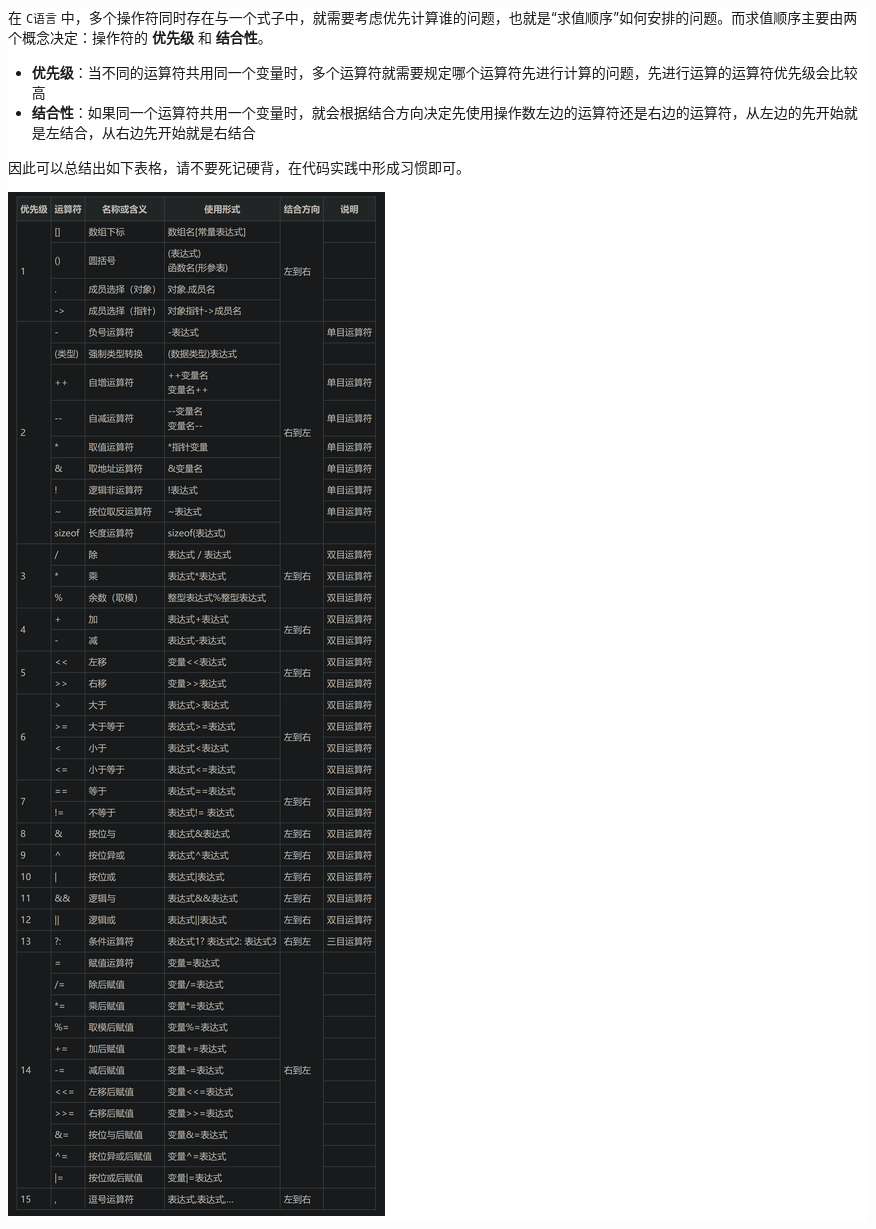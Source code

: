 在 `C语言` 中，多个操作符同时存在与一个式子中，就需要考虑优先计算谁的问题，也就是“求值顺序”如何安排的问题。而求值顺序主要由两个概念决定：操作符的 **优先级** 和 **结合性**。

*   **优先级**：当不同的运算符共用同一个变量时，多个运算符就需要规定哪个运算符先进行计算的问题，先进行运算的运算符优先级会比较高
*   **结合性**：如果同一个运算符共用一个变量时，就会根据结合方向决定先使用操作数左边的运算符还是右边的运算符，从左边的先开始就是左结合，从右边先开始就是右结合

因此可以总结出如下表格，请不要死记硬背，在代码实践中形成习惯即可。

![image-20231128084604723](./assets/image-20231128084604723.png)
